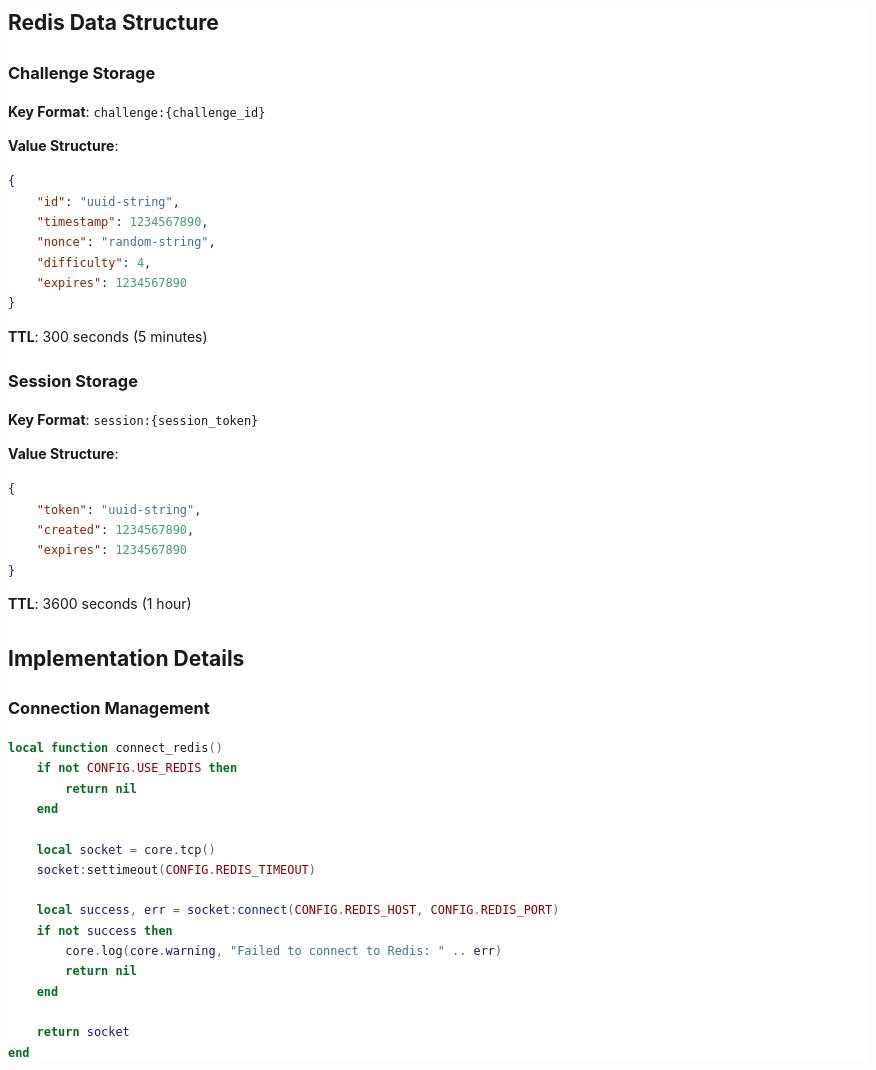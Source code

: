 ## Redis Data Structure

### Challenge Storage

**Key Format**: `challenge:{challenge_id}`

**Value Structure**:
```json
{
    "id": "uuid-string",
    "timestamp": 1234567890,
    "nonce": "random-string",
    "difficulty": 4,
    "expires": 1234567890
}
```

**TTL**: 300 seconds (5 minutes)

### Session Storage

**Key Format**: `session:{session_token}`

**Value Structure**:
```json
{
    "token": "uuid-string",
    "created": 1234567890,
    "expires": 1234567890
}
```

**TTL**: 3600 seconds (1 hour)

## Implementation Details

### Connection Management

```lua
local function connect_redis()
    if not CONFIG.USE_REDIS then
        return nil
    end
    
    local socket = core.tcp()
    socket:settimeout(CONFIG.REDIS_TIMEOUT)
    
    local success, err = socket:connect(CONFIG.REDIS_HOST, CONFIG.REDIS_PORT)
    if not success then
        core.log(core.warning, "Failed to connect to Redis: " .. err)
        return nil
    end
    
    return socket
end
```

